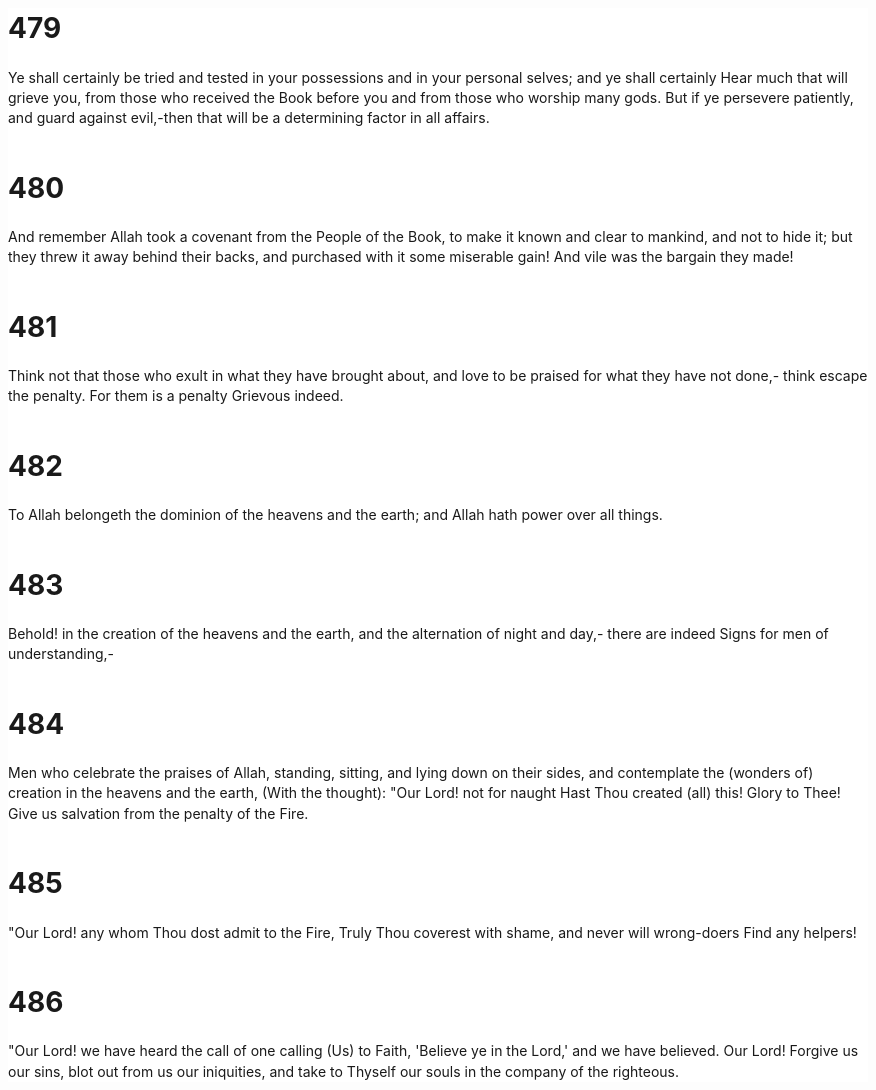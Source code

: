 # 479

Ye shall certainly be tried and tested in your possessions and in your personal selves; and ye shall certainly Hear much that will grieve you, from those who received the Book before you and from those who worship many gods. But if ye persevere patiently, and guard against evil,-then that will be a determining factor in all affairs.

# 480

And remember Allah took a covenant from the People of the Book, to make it known and clear to mankind, and not to hide it; but they threw it away behind their backs, and purchased with it some miserable gain! And vile was the bargain they made!

# 481

Think not that those who exult in what they have brought about, and love to be praised for what they have not done,- think escape the penalty. For them is a penalty Grievous indeed.

# 482

To Allah belongeth the dominion of the heavens and the earth; and Allah hath power over all things.

# 483

Behold! in the creation of the heavens and the earth, and the alternation of night and day,- there are indeed Signs for men of understanding,-

# 484

Men who celebrate the praises of Allah, standing, sitting, and lying down on their sides, and contemplate the (wonders of) creation in the heavens and the earth, (With the thought): "Our Lord! not for naught Hast Thou created (all) this! Glory to Thee! Give us salvation from the penalty of the Fire.

# 485

"Our Lord! any whom Thou dost admit to the Fire, Truly Thou coverest with shame, and never will wrong-doers Find any helpers!

# 486

"Our Lord! we have heard the call of one calling (Us) to Faith, 'Believe ye in the Lord,' and we have believed. Our Lord! Forgive us our sins, blot out from us our iniquities, and take to Thyself our souls in the company of the righteous.
